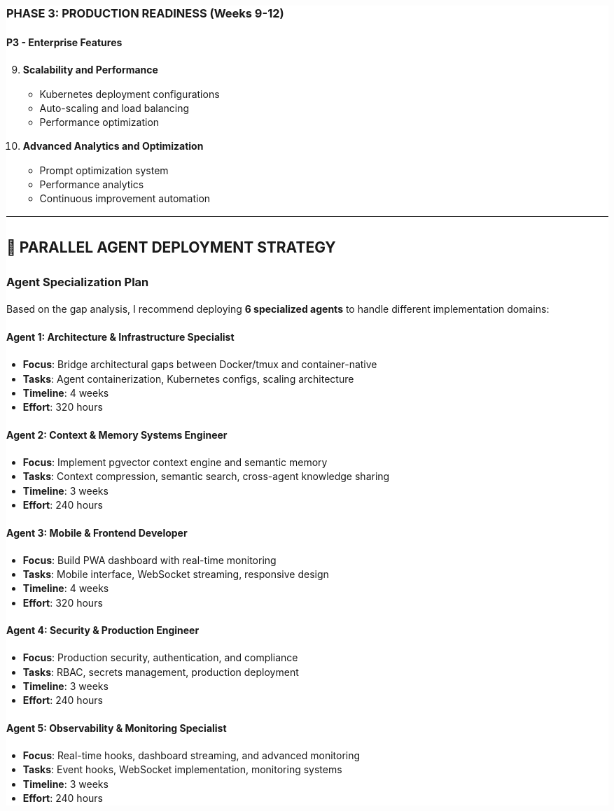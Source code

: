 ### **PHASE 3: PRODUCTION READINESS (Weeks 9-12)**

#### **P3 - Enterprise Features**
9. **Scalability and Performance**
   - Kubernetes deployment configurations
   - Auto-scaling and load balancing
   - Performance optimization

10. **Advanced Analytics and Optimization**
    - Prompt optimization system
    - Performance analytics
    - Continuous improvement automation

---

## 🤖 **PARALLEL AGENT DEPLOYMENT STRATEGY**

### **Agent Specialization Plan**
Based on the gap analysis, I recommend deploying **6 specialized agents** to handle different implementation domains:

#### **Agent 1: Architecture & Infrastructure Specialist**
- **Focus**: Bridge architectural gaps between Docker/tmux and container-native
- **Tasks**: Agent containerization, Kubernetes configs, scaling architecture
- **Timeline**: 4 weeks
- **Effort**: 320 hours

#### **Agent 2: Context & Memory Systems Engineer**
- **Focus**: Implement pgvector context engine and semantic memory
- **Tasks**: Context compression, semantic search, cross-agent knowledge sharing
- **Timeline**: 3 weeks  
- **Effort**: 240 hours

#### **Agent 3: Mobile & Frontend Developer**
- **Focus**: Build PWA dashboard with real-time monitoring
- **Tasks**: Mobile interface, WebSocket streaming, responsive design
- **Timeline**: 4 weeks
- **Effort**: 320 hours

#### **Agent 4: Security & Production Engineer**  
- **Focus**: Production security, authentication, and compliance
- **Tasks**: RBAC, secrets management, production deployment
- **Timeline**: 3 weeks
- **Effort**: 240 hours

#### **Agent 5: Observability & Monitoring Specialist**
- **Focus**: Real-time hooks, dashboard streaming, and advanced monitoring
- **Tasks**: Event hooks, WebSocket implementation, monitoring systems
- **Timeline**: 3 weeks
- **Effort**: 240 hours
